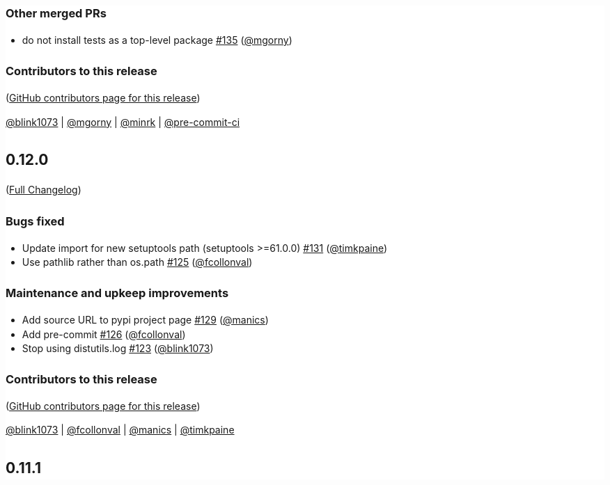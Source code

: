 ### Other merged PRs

- do not install tests as a top-level package [#135](https://github.com/jupyter/jupyter-packaging/pull/135) ([@mgorny](https://github.com/mgorny))

### Contributors to this release

([GitHub contributors page for this release](https://github.com/jupyter/jupyter-packaging/graphs/contributors?from=2022-03-24&to=2022-05-31&type=c))

[@blink1073](https://github.com/search?q=repo%3Ajupyter%2Fjupyter-packaging+involves%3Ablink1073+updated%3A2022-03-24..2022-05-31&type=Issues) | [@mgorny](https://github.com/search?q=repo%3Ajupyter%2Fjupyter-packaging+involves%3Amgorny+updated%3A2022-03-24..2022-05-31&type=Issues) | [@minrk](https://github.com/search?q=repo%3Ajupyter%2Fjupyter-packaging+involves%3Aminrk+updated%3A2022-03-24..2022-05-31&type=Issues) | [@pre-commit-ci](https://github.com/search?q=repo%3Ajupyter%2Fjupyter-packaging+involves%3Apre-commit-ci+updated%3A2022-03-24..2022-05-31&type=Issues)

## 0.12.0

([Full Changelog](https://github.com/jupyter/jupyter-packaging/compare/0.11.1...cdda1ad104dc5f2b27346f75c622a0ab851734c8))

### Bugs fixed

- Update import for new setuptools path (setuptools >=61.0.0) [#131](https://github.com/jupyter/jupyter-packaging/pull/131) ([@timkpaine](https://github.com/timkpaine))
- Use pathlib rather than os.path [#125](https://github.com/jupyter/jupyter-packaging/pull/125) ([@fcollonval](https://github.com/fcollonval))

### Maintenance and upkeep improvements

- Add source URL to pypi project page [#129](https://github.com/jupyter/jupyter-packaging/pull/129) ([@manics](https://github.com/manics))
- Add pre-commit [#126](https://github.com/jupyter/jupyter-packaging/pull/126) ([@fcollonval](https://github.com/fcollonval))
- Stop using distutils.log [#123](https://github.com/jupyter/jupyter-packaging/pull/123) ([@blink1073](https://github.com/blink1073))

### Contributors to this release

([GitHub contributors page for this release](https://github.com/jupyter/jupyter-packaging/graphs/contributors?from=2021-11-15&to=2022-03-24&type=c))

[@blink1073](https://github.com/search?q=repo%3Ajupyter%2Fjupyter-packaging+involves%3Ablink1073+updated%3A2021-11-15..2022-03-24&type=Issues) | [@fcollonval](https://github.com/search?q=repo%3Ajupyter%2Fjupyter-packaging+involves%3Afcollonval+updated%3A2021-11-15..2022-03-24&type=Issues) | [@manics](https://github.com/search?q=repo%3Ajupyter%2Fjupyter-packaging+involves%3Amanics+updated%3A2021-11-15..2022-03-24&type=Issues) | [@timkpaine](https://github.com/search?q=repo%3Ajupyter%2Fjupyter-packaging+involves%3Atimkpaine+updated%3A2021-11-15..2022-03-24&type=Issues)

## 0.11.1
